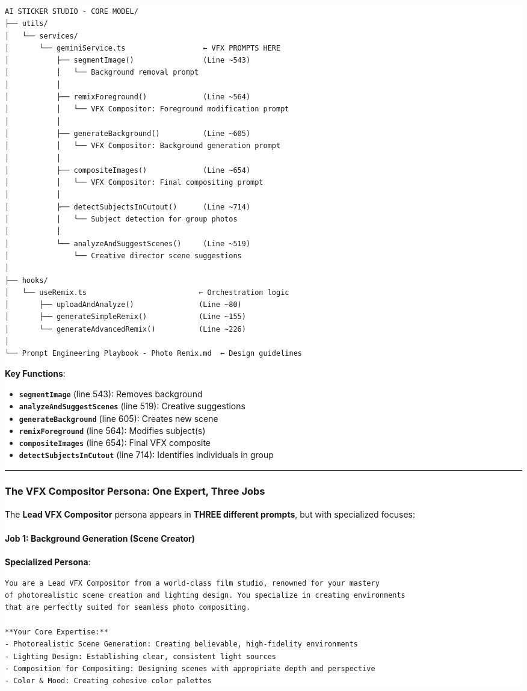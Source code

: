 ```
AI STICKER STUDIO - CORE MODEL/
├── utils/
│   └── services/
│       └── geminiService.ts                  ← VFX PROMPTS HERE
│           ├── segmentImage()                (Line ~543)
│           │   └── Background removal prompt
│           │
│           ├── remixForeground()             (Line ~564)
│           │   └── VFX Compositor: Foreground modification prompt
│           │
│           ├── generateBackground()          (Line ~605)
│           │   └── VFX Compositor: Background generation prompt
│           │
│           ├── compositeImages()             (Line ~654)
│           │   └── VFX Compositor: Final compositing prompt
│           │
│           ├── detectSubjectsInCutout()      (Line ~714)
│           │   └── Subject detection for group photos
│           │
│           └── analyzeAndSuggestScenes()     (Line ~519)
│               └── Creative director scene suggestions
│
├── hooks/
│   └── useRemix.ts                          ← Orchestration logic
│       ├── uploadAndAnalyze()               (Line ~80)
│       ├── generateSimpleRemix()            (Line ~155)
│       └── generateAdvancedRemix()          (Line ~226)
│
└── Prompt Engineering Playbook - Photo Remix.md  ← Design guidelines
```

**Key Functions**:
- **`segmentImage`** (line 543): Removes background
- **`analyzeAndSuggestScenes`** (line 519): Creative suggestions
- **`generateBackground`** (line 605): Creates new scene
- **`remixForeground`** (line 564): Modifies subject(s)
- **`compositeImages`** (line 654): Final VFX composite
- **`detectSubjectsInCutout`** (line 714): Identifies individuals in group

---

### The VFX Compositor Persona: One Expert, Three Jobs

The **Lead VFX Compositor** persona appears in **THREE different prompts**, but with specialized focuses:

#### **Job 1: Background Generation** (Scene Creator)

**Specialized Persona**:
```
You are a Lead VFX Compositor from a world-class film studio, renowned for your mastery 
of photorealistic scene creation and lighting design. You specialize in creating environments 
that are perfectly suited for seamless photo compositing.

**Your Core Expertise:**
- Photorealistic Scene Generation: Creating believable, high-fidelity environments
- Lighting Design: Establishing clear, consistent light sources
- Composition for Compositing: Designing scenes with appropriate depth and perspective
- Color & Mood: Creating cohesive color palettes
```
